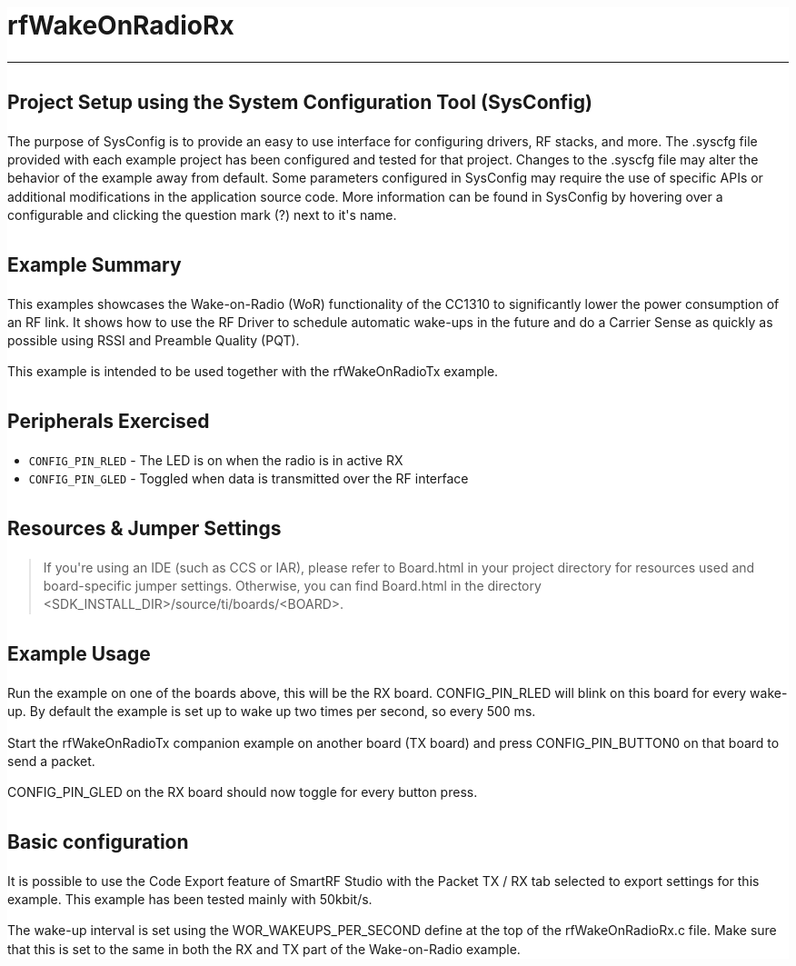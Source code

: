 # rfWakeOnRadioRx

---

Project Setup using the System Configuration Tool (SysConfig)
-------------------------
The purpose of SysConfig is to provide an easy to use interface for configuring
drivers, RF stacks, and more. The .syscfg file provided with each example
project has been configured and tested for that project. Changes to the .syscfg
file may alter the behavior of the example away from default. Some parameters
configured in SysConfig may require the use of specific APIs or additional
modifications in the application source code. More information can be found in
SysConfig by hovering over a configurable and clicking the question mark (?)
next to it's name.

Example Summary
---------------
This examples showcases the Wake-on-Radio (WoR) functionality of the CC1310 to
significantly lower the power consumption of an RF link. It shows how to use the
RF Driver to schedule automatic wake-ups in the future and do a Carrier Sense
as quickly as possible using RSSI and Preamble Quality (PQT).

This example is intended to be used together with the rfWakeOnRadioTx example.

Peripherals Exercised
---------------------
* `CONFIG_PIN_RLED` - The LED is on when the radio is in active RX
* `CONFIG_PIN_GLED` - Toggled when data is transmitted over the RF interface

Resources & Jumper Settings
---------------------------
> If you're using an IDE (such as CCS or IAR), please refer to Board.html in your project
directory for resources used and board-specific jumper settings. Otherwise, you can find
Board.html in the directory &lt;SDK_INSTALL_DIR&gt;/source/ti/boards/&lt;BOARD&gt;.

Example Usage
-------------
Run the example on one of the boards above, this will be the RX board.
CONFIG_PIN_RLED will blink on this board for every wake-up. By default the example
is set up to wake up two times per second, so every 500 ms.

Start the rfWakeOnRadioTx companion example on another board (TX board)
and press CONFIG_PIN_BUTTON0 on that board to send a packet.

CONFIG_PIN_GLED on the RX board should now toggle for every button press.

Basic configuration
--------------------------
It is possible to use the Code Export feature of SmartRF Studio with the
Packet TX / RX tab selected to export settings for this example.
This example has been tested mainly with 50kbit/s.

The wake-up interval is set using the WOR_WAKEUPS_PER_SECOND define at the top
of the rfWakeOnRadioRx.c file. Make sure that this is set to the same in both
the RX and TX part of the Wake-on-Radio example.
